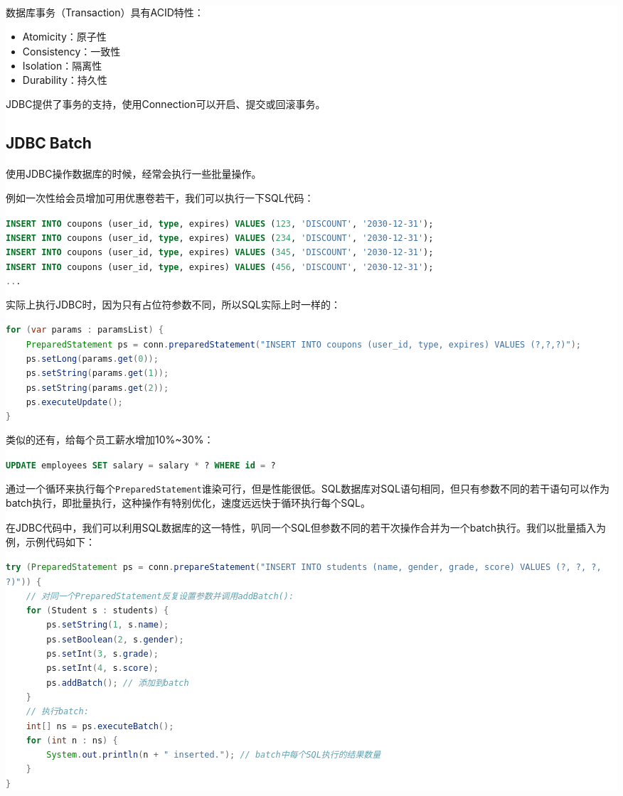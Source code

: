 数据库事务（Transaction）具有ACID特性：

- Atomicity：原子性
- Consistency：一致性
- Isolation：隔离性
- Durability：持久性

JDBC提供了事务的支持，使用Connection可以开启、提交或回滚事务。

## JDBC Batch

使用JDBC操作数据库的时候，经常会执行一些批量操作。

例如一次性给会员增加可用优惠卷若干，我们可以执行一下SQL代码：

```sql
INSERT INTO coupons (user_id, type, expires) VALUES (123, 'DISCOUNT', '2030-12-31');
INSERT INTO coupons (user_id, type, expires) VALUES (234, 'DISCOUNT', '2030-12-31');
INSERT INTO coupons (user_id, type, expires) VALUES (345, 'DISCOUNT', '2030-12-31');
INSERT INTO coupons (user_id, type, expires) VALUES (456, 'DISCOUNT', '2030-12-31');
...
```

实际上执行JDBC时，因为只有占位符参数不同，所以SQL实际上时一样的：

```java
for (var params : paramsList) {
    PreparedStatement ps = conn.preparedStatement("INSERT INTO coupons (user_id, type, expires) VALUES (?,?,?)");
    ps.setLong(params.get(0));
    ps.setString(params.get(1));
    ps.setString(params.get(2));
    ps.executeUpdate();
}
```

类似的还有，给每个员工薪水增加10%~30%：

```sql
UPDATE employees SET salary = salary * ? WHERE id = ?
```

通过一个循环来执行每个`PreparedStatement`谁染可行，但是性能很低。SQL数据库对SQL语句相同，但只有参数不同的若干语句可以作为batch执行，即批量执行，这种操作有特别优化，速度远远快于循环执行每个SQL。

在JDBC代码中，我们可以利用SQL数据库的这一特性，叭同一个SQL但参数不同的若干次操作合并为一个batch执行。我们以批量插入为例，示例代码如下：

```java
try (PreparedStatement ps = conn.prepareStatement("INSERT INTO students (name, gender, grade, score) VALUES (?, ?, ?, ?)")) {
    // 对同一个PreparedStatement反复设置参数并调用addBatch():
    for (Student s : students) {
        ps.setString(1, s.name);
        ps.setBoolean(2, s.gender);
        ps.setInt(3, s.grade);
        ps.setInt(4, s.score);
        ps.addBatch(); // 添加到batch
    }
    // 执行batch:
    int[] ns = ps.executeBatch();
    for (int n : ns) {
        System.out.println(n + " inserted."); // batch中每个SQL执行的结果数量
    }
}
```
